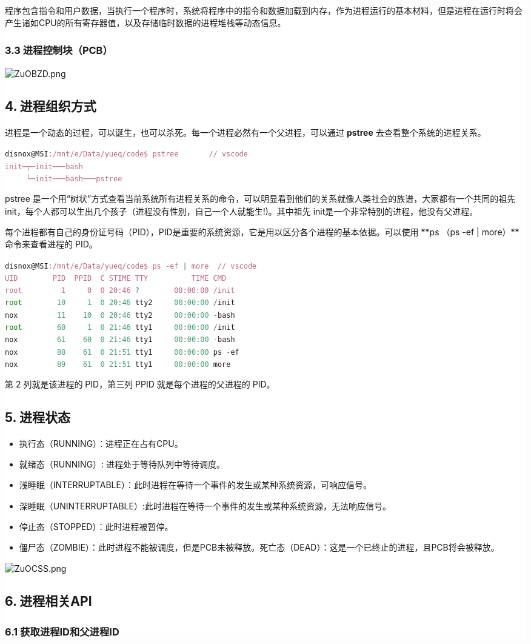 程序包含指令和用户数据，当执行一个程序时，系统将程序中的指令和数据加载到内存，作为进程运行的基本材料，但是进程在运行时将会产生诸如CPU的所有寄存器值，以及存储临时数据的进程堆栈等动态信息。

### 3.3 进程控制块（PCB）

![ZuOBZD.png](https://www.helloimg.com/images/2022/12/01/ZuOBZD.png)

## 4. 进程组织方式

进程是一个动态的过程，可以诞生，也可以杀死。每一个进程必然有一个父进程，可以通过 **pstree** 去查看整个系统的进程关系。

```jsx showLineNumbers
disnox@MSI:/mnt/e/Data/yueq/code$ pstree       // vscode
init─┬─init───bash
     └─init───bash───pstree
```

pstree 是一个用“树状”方式查看当前系统所有进程关系的命令，可以明显看到他们的关系就像人类社会的族谱，大家都有一个共同的祖先 init，每个人都可以生出几个孩子（进程没有性别，自己一个人就能生!)。其中祖先 init是一个非常特别的进程，他没有父进程。

每个进程都有自己的身份证号码（PID），PID是重要的系统资源，它是用以区分各个进程的基本依据。可以使用 **ps （ps -ef | more）**命令来查看进程的 PID。

```jsx showLineNumbers
disnox@MSI:/mnt/e/Data/yueq/code$ ps -ef | more  // vscode
UID        PID  PPID  C STIME TTY          TIME CMD
root         1     0  0 20:46 ?        00:00:00 /init       
root        10     1  0 20:46 tty2     00:00:00 /init       
nox         11    10  0 20:46 tty2     00:00:00 -bash       
root        60     1  0 21:46 tty1     00:00:00 /init       
nox         61    60  0 21:46 tty1     00:00:00 -bash       
nox         88    61  0 21:51 tty1     00:00:00 ps -ef      
nox         89    61  0 21:51 tty1     00:00:00 more   
```

第 2 列就是该进程的 PID，第三列 PPID 就是每个进程的父进程的 PID。

## 5. 进程状态

+ 执行态（RUNNING）：进程正在占有CPU。

+ 就绪态（RUNNING）: 进程处于等待队列中等待调度。

+ 浅睡眠（INTERRUPTABLE）：此时进程在等待一个事件的发生或某种系统资源，可响应信号。

+ 深睡眠（UNINTERRUPTABLE）:此时进程在等待一个事件的发生或某种系统资源，无法响应信号。

+ 停止态（STOPPED）：此时进程被暂停。

+ 僵尸态（ZOMBIE）：此时进程不能被调度，但是PCB未被释放。死亡态（DEAD）：这是一个已终止的进程，且PCB将会被释放。

![ZuOCSS.png](https://www.helloimg.com/images/2022/12/01/ZuOCSS.png)

## 6. 进程相关API

### 6.1  获取进程ID和父进程ID
